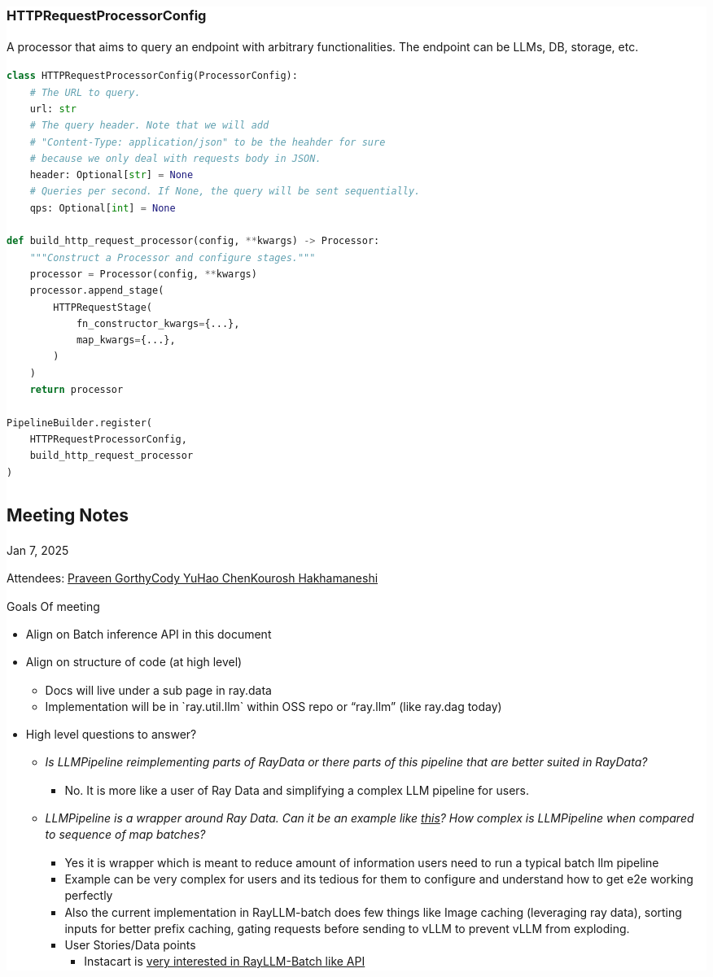 ### HTTPRequestProcessorConfig

A processor that aims to query an endpoint with arbitrary functionalities. The endpoint can be LLMs, DB, storage, etc.

```py
class HTTPRequestProcessorConfig(ProcessorConfig):
    # The URL to query.
    url: str
    # The query header. Note that we will add
    # "Content-Type: application/json" to be the heahder for sure
    # because we only deal with requests body in JSON.
    header: Optional[str] = None
    # Queries per second. If None, the query will be sent sequentially.
    qps: Optional[int] = None

def build_http_request_processor(config, **kwargs) -> Processor:
    """Construct a Processor and configure stages."""
    processor = Processor(config, **kwargs)
    processor.append_stage(
        HTTPRequestStage(
            fn_constructor_kwargs={...},
            map_kwargs={...},
        )
    )
    return processor

PipelineBuilder.register(
    HTTPRequestProcessorConfig,
    build_http_request_processor
)
```

## Meeting Notes

Jan 7, 2025

Attendees: [Praveen Gorthy](mailto:praveeng@anyscale.com)[Cody Yu](mailto:cody@anyscale.com)[Hao Chen](mailto:chenh@anyscale.com)[Kourosh Hakhamaneshi](mailto:kourosh@anyscale.com)

Goals Of meeting

* Align on Batch inference API in this document

* Align on structure of code (at high level)  
  * Docs will live under a sub page in ray.data  
  * Implementation will be in \`ray.util.llm\` within OSS repo or “ray.llm” (like ray.dag today)  
      
* High level questions to answer?  
  * *Is LLMPipeline reimplementing parts of RayData or there parts of this pipeline that are better suited in RayData?*  
    * No. It is more like a user of Ray Data and simplifying a complex LLM pipeline for users.  
        
  * *LLMPipeline is a wrapper around Ray Data. Can it be an example like [this](https://huggingface.co/docs/datasets/en/quickstart)? How complex is LLMPipeline when compared to sequence of map batches?*  
    * Yes it is wrapper which is meant to reduce amount of information users need to run a typical batch llm pipeline  
    * Example can be very complex for users and its tedious for them to configure and understand how to get e2e working perfectly  
    * Also the current implementation in RayLLM-batch does few things like Image caching (leveraging ray data), sorting inputs for better prefix caching, gating requests before sending to vLLM to prevent vLLM from exploding.  
    * User Stories/Data points  
      * Instacart is [very interested in RayLLM-Batch like API](https://anyscale-external.slack.com/archives/C0298K92YBV/p1736275017509349)  